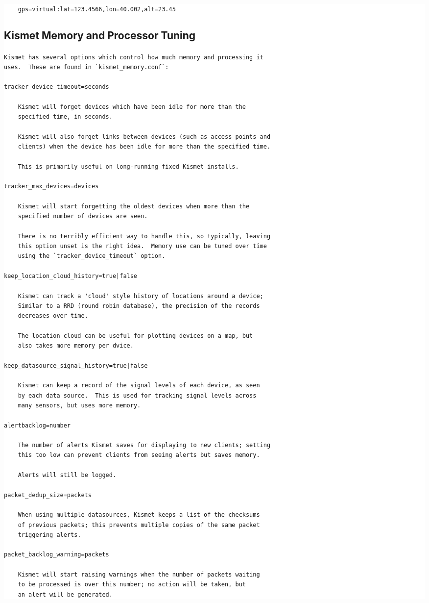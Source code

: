         gps=virtual:lat=123.4566,lon=40.002,alt=23.45

## Kismet Memory and Processor Tuning

    Kismet has several options which control how much memory and processing it 
    uses.  These are found in `kismet_memory.conf`:

    tracker_device_timeout=seconds

        Kismet will forget devices which have been idle for more than the 
        specified time, in seconds.

        Kismet will also forget links between devices (such as access points and
        clients) when the device has been idle for more than the specified time.

        This is primarily useful on long-running fixed Kismet installs.

    tracker_max_devices=devices

        Kismet will start forgetting the oldest devices when more than the 
        specified number of devices are seen.

        There is no terribly efficient way to handle this, so typically, leaving
        this option unset is the right idea.  Memory use can be tuned over time
        using the `tracker_device_timeout` option.

    keep_location_cloud_history=true|false

        Kismet can track a 'cloud' style history of locations around a device;
        Similar to a RRD (round robin database), the precision of the records
        decreases over time.  

        The location cloud can be useful for plotting devices on a map, but
        also takes more memory per dvice.

    keep_datasource_signal_history=true|false

        Kismet can keep a record of the signal levels of each device, as seen
        by each data source.  This is used for tracking signal levels across
        many sensors, but uses more memory.

    alertbacklog=number

        The number of alerts Kismet saves for displaying to new clients; setting
        this too low can prevent clients from seeing alerts but saves memory.

        Alerts will still be logged.

    packet_dedup_size=packets

        When using multiple datasources, Kismet keeps a list of the checksums
        of previous packets; this prevents multiple copies of the same packet
        triggering alerts.

    packet_backlog_warning=packets
        
        Kismet will start raising warnings when the number of packets waiting
        to be processed is over this number; no action will be taken, but
        an alert will be generated.
